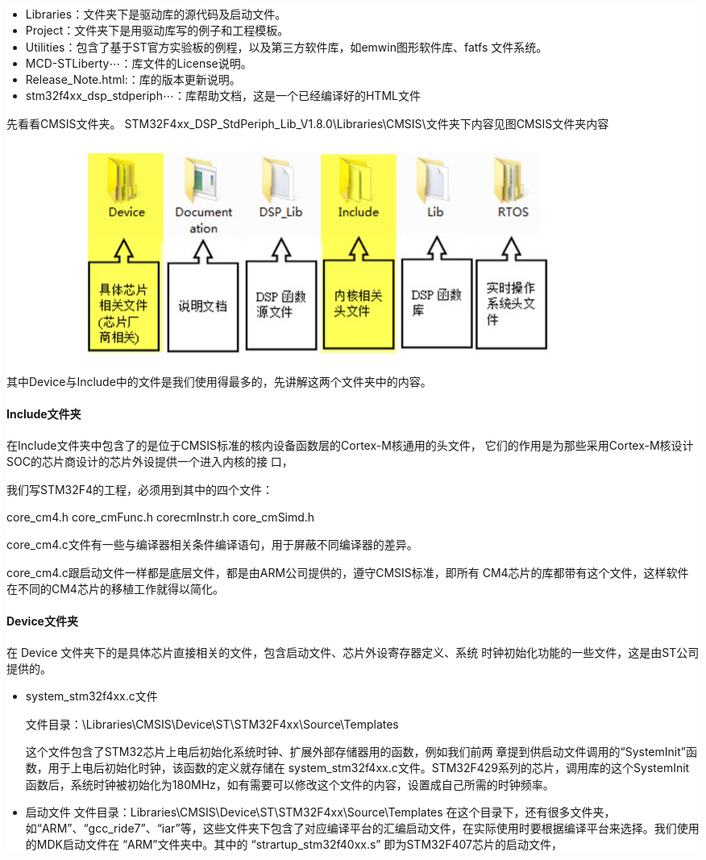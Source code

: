 - Libraries：文件夹下是驱动库的源代码及启动文件。 
- Project：文件夹下是用驱动库写的例子和工程模板。
- Utilities：包含了基于ST官方实验板的例程，以及第三方软件库，如emwin图形软件库、fatfs 文件系统。 
- MCD-STLiberty⋯：库文件的License说明。 
- Release_Note.html:：库的版本更新说明。 
- stm32f4xx_dsp_stdperiph⋯：库帮助文档，这是一个已经编译好的HTML文件

先看看CMSIS文件夹。 STM32F4xx_DSP_StdPeriph_Lib_V1.8.0\Libraries\CMSIS\文件夹下内容见图CMSIS文件夹内容

![image-20220323152954466](photos/image-20220323152954466.png)

其中Device与Include中的文件是我们使用得最多的，先讲解这两个文件夹中的内容。

#### Include文件夹

在Include文件夹中包含了的是位于CMSIS标准的核内设备函数层的Cortex-M核通用的头文件， 它们的作用是为那些采用Cortex-M核设计SOC的芯片商设计的芯片外设提供一个进入内核的接 口，

我们写STM32F4的工程，必须用到其中的四个文件：

core_cm4.h
core_cmFunc.h
corecmInstr.h
core_cmSimd.h

core_cm4.c文件有一些与编译器相关条件编译语句，用于屏蔽不同编译器的差异。

core_cm4.c跟启动文件一样都是底层文件，都是由ARM公司提供的，遵守CMSIS标准，即所有 CM4芯片的库都带有这个文件，这样软件在不同的CM4芯片的移植工作就得以简化。

####  Device文件夹

在 Device 文件夹下的是具体芯片直接相关的文件，包含启动文件、芯片外设寄存器定义、系统 时钟初始化功能的一些文件，这是由ST公司提供的。 

- system_stm32f4xx.c文件 
    
    文件目录：\Libraries\CMSIS\Device\ST\STM32F4xx\Source\Templates 
    
    这个文件包含了STM32芯片上电后初始化系统时钟、扩展外部存储器用的函数，例如我们前两 章提到供启动文件调用的“SystemInit”函数，用于上电后初始化时钟，该函数的定义就存储在 system_stm32f4xx.c文件。STM32F429系列的芯片，调用库的这个SystemInit函数后，系统时钟被初始化为180MHz，如有需要可以修改这个文件的内容，设置成自己所需的时钟频率。 
    
- 启动文件 
    文件目录：Libraries\CMSIS\Device\ST\STM32F4xx\Source\Templates 
    在这个目录下，还有很多文件夹，如“ARM”、“gcc_ride7”、“iar”等，这些文件夹下包含了对应编译平台的汇编启动文件，在实际使用时要根据编译平台来选择。我们使用的MDK启动文件在 “ARM”文件夹中。其中的 “strartup_stm32f40xx.s” 即为STM32F407芯片的启动文件，
